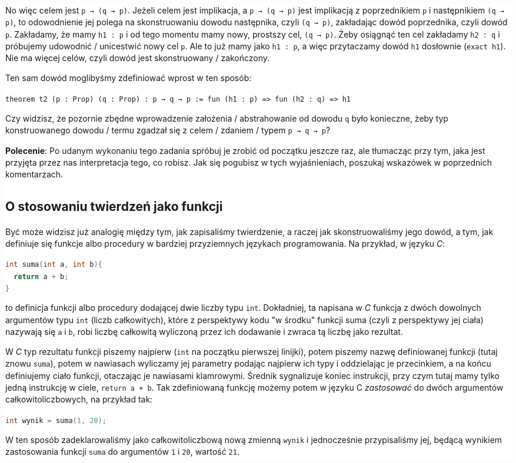 No więc celem jest `p → (q → p)`. Jeżeli celem jest implikacja, a `p → (q → p)` jest implikacją z
poprzednikiem `p` i następnikiem `(q → p)`, to odowodnienie jej polega na skonstruowaniu dowodu
następnika, czyli `(q → p)`, zakładając dowód poprzednika, czyli dowód `p`. Zakładamy, że mamy `h1 :
p` i od tego momentu mamy nowy, prostszy cel, `(q → p)`. Żeby osiągnąć ten cel zakładamy `h2 : q` i
próbujemy udowodnić / unicestwić nowy cel `p`. Ale to już mamy jako `h1 : p`, a więc przytaczamy
dowód `h1` dosłownie (`exact h1`). Nie ma więcej celów, czyli dowód jest skonstruowany / zakończony.

Ten sam dowód moglibyśmy zdefiniować wprost w ten sposób:

```lean
theorem t2 (p : Prop) (q : Prop) : p → q → p := fun (h1 : p) => fun (h2 : q) => h1
```

Czy widzisz, że pozornie zbędne wprowadzenie założenia / abstrahowanie od dowodu `q` było konieczne,
żeby typ konstruowanego dowodu / termu zgadzał się z celem / zdaniem / typem `p → q → p`?

**Polecenie**: Po udanym wykonaniu tego zadania spróbuj je zrobić od początku jeszcze raz, ale
tłumacząc przy tym, jaka jest przyjęta przez nas interpretacja tego, co robisz. Jak się pogubisz w
tych wyjaśnieniach, poszukaj wskazówek w poprzednich komentarzach.

## O stosowaniu twierdzeń jako funkcji

Być może widzisz już analogię między tym, jak zapisaliśmy twierdzenie, a raczej jak skonstruowaliśmy
jego dowód, a tym, jak definiuje się funkcje albo procedury w bardziej przyziemnych językach
programowania. Na przykład, w języku *C*:

```C
int suma(int a, int b){
  return a + b;
}
```

to definicja funkcji albo procedury dodającej dwie liczby typu `int`. Dokładniej, ta napisana w *C*
funkcja z dwóch dowolnych argumentów typu `int` (liczb całkowitych), które z perspektywy kodu "w
środku" funkcji suma (czyli z perspektywy jej ciała) nazywają się `a` i `b`, robi liczbę całkowitą
wyliczoną przez ich dodawanie i zwraca tą liczbę jako rezultat.

W *C* typ rezultatu funkcji piszemy najpierw (`int` na początku pierwszej linijki), potem piszemy
nazwę definiowanej funkcji (tutaj znowu `suma`), potem w nawiasach wyliczamy jej parametry podając
najpierw ich typy i oddzielając je przecinkiem, a na końcu definiujemy ciało funkcji, otaczając je
nawiasami klamrowymi. Średnik sygnalizuje koniec instrukcji, przy czym tutaj mamy tylko jedną
instrukcję w ciele, `return a + b`. Tak zdefiniowaną funkcję możemy potem w języku C *zastosować* do
dwóch argumentów całkowitoliczbowych, na przykład tak:

```C
int wynik = suma(1, 20);
```

W ten sposób zadeklarowaliśmy jako całkowitoliczbową nową zmienną `wynik` i jednocześnie
przypisaliśmy jej, będącą wynikiem zastosowania funkcji `suma` do argumentów `1` i `20`, wartość
`21`.
